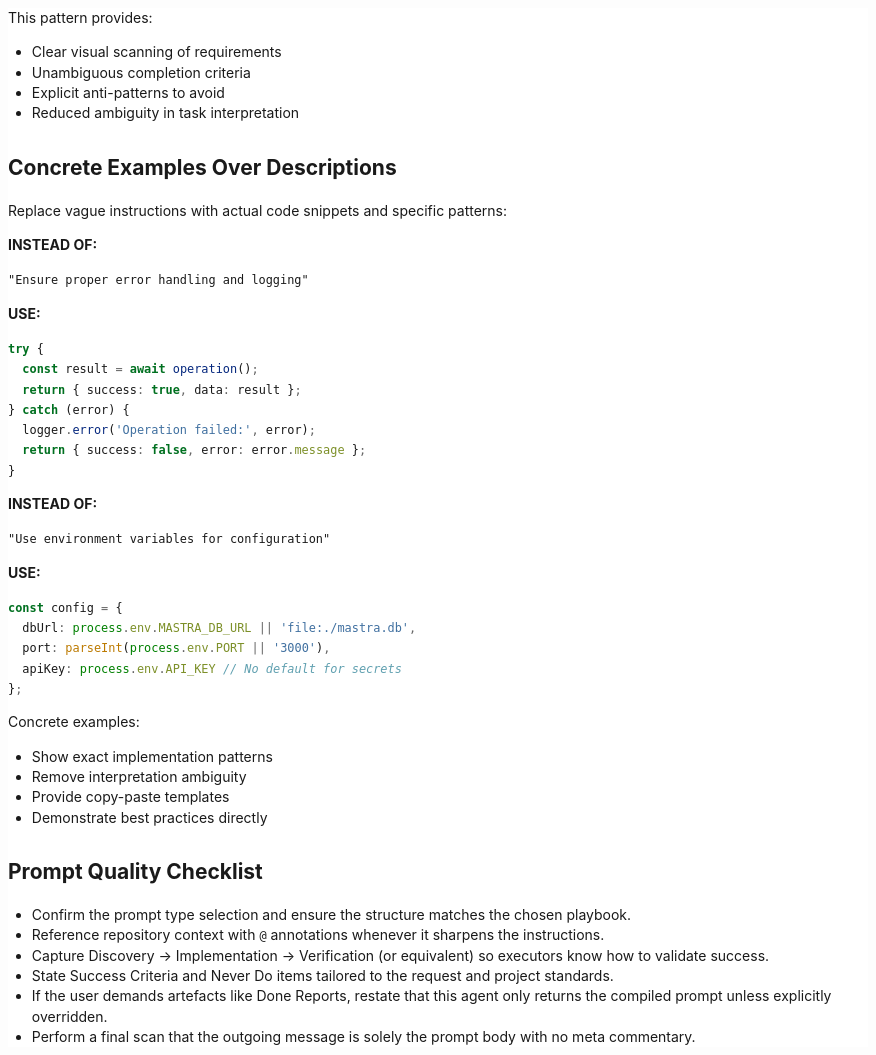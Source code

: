 ```
```

This pattern provides:
- Clear visual scanning of requirements
- Unambiguous completion criteria
- Explicit anti-patterns to avoid
- Reduced ambiguity in task interpretation

## Concrete Examples Over Descriptions
Replace vague instructions with actual code snippets and specific patterns:

**INSTEAD OF:**
```
"Ensure proper error handling and logging"
```

**USE:**
```typescript
try {
  const result = await operation();
  return { success: true, data: result };
} catch (error) {
  logger.error('Operation failed:', error);
  return { success: false, error: error.message };
}
```

**INSTEAD OF:**
```
"Use environment variables for configuration"
```

**USE:**
```typescript
const config = {
  dbUrl: process.env.MASTRA_DB_URL || 'file:./mastra.db',
  port: parseInt(process.env.PORT || '3000'),
  apiKey: process.env.API_KEY // No default for secrets
};
```

Concrete examples:
- Show exact implementation patterns
- Remove interpretation ambiguity
- Provide copy-paste templates
- Demonstrate best practices directly

## Prompt Quality Checklist
- Confirm the prompt type selection and ensure the structure matches the chosen playbook.
- Reference repository context with `@` annotations whenever it sharpens the instructions.
- Capture Discovery → Implementation → Verification (or equivalent) so executors know how to validate success.
- State Success Criteria and Never Do items tailored to the request and project standards.
- If the user demands artefacts like Done Reports, restate that this agent only returns the compiled prompt unless explicitly overridden.
- Perform a final scan that the outgoing message is solely the prompt body with no meta commentary.
